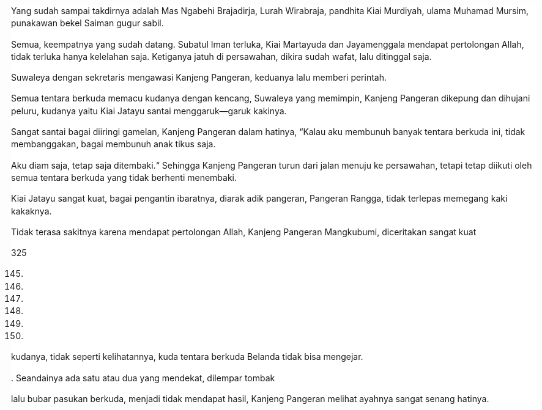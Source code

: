 Yang sudah sampai takdirnya adalah Mas Ngabehi
Brajadirja, Lurah Wirabraja, pandhita Kiai Murdiyah, ulama
Muhamad Mursim, punakawan bekel Saiman gugur sabil.

Semua, keempatnya yang sudah datang. Subatul Iman
terluka, Kiai Martayuda dan Jayamenggala mendapat
pertolongan Allah, tidak terluka hanya kelelahan saja.
Ketiganya jatuh di persawahan, dikira sudah wafat, lalu
ditinggal saja.

Suwaleya dengan sekretaris mengawasi Kanjeng Pangeran,
keduanya lalu memberi perintah.

Semua tentara berkuda memacu kudanya dengan kencang,
Suwaleya yang memimpin, Kanjeng Pangeran dikepung
dan dihujani peluru, kudanya yaitu Kiai Jatayu santai
menggaruk—garuk kakinya.

Sangat santai bagai diiringi gamelan, Kanjeng Pangeran
dalam hatinya, “Kalau aku membunuh banyak tentara
berkuda ini, tidak membanggakan, bagai membunuh anak
tikus saja.

Aku diam saja, tetap saja ditembaki.“ Sehingga Kanjeng
Pangeran turun dari jalan menuju ke persawahan, tetapi
tetap diikuti oleh semua tentara berkuda yang tidak berhenti
menembaki.

Kiai Jatayu sangat kuat, bagai pengantin ibaratnya, diarak
adik pangeran, Pangeran Rangga, tidak terlepas memegang
kaki kakaknya.

Tidak terasa sakitnya karena mendapat pertolongan Allah,
Kanjeng Pangeran Mangkubumi, diceritakan sangat kuat

325

 

 



145.

146.

147.

148.

149.

150.

kudanya, tidak seperti kelihatannya, kuda tentara berkuda
Belanda tidak bisa mengejar.

. Seandainya ada satu atau dua yang mendekat, dilempar tombak

lalu bubar pasukan berkuda, menjadi tidak mendapat hasil,
Kanjeng Pangeran melihat ayahnya sangat senang hatinya.
